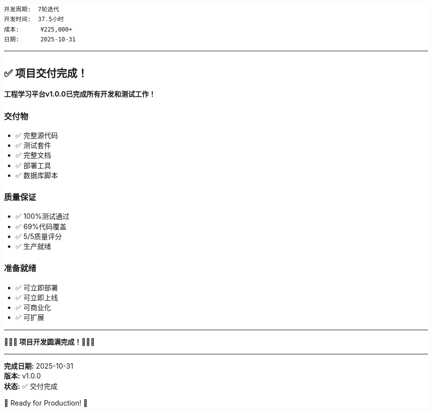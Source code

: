 ```
开发周期:  7轮迭代
开发时间:  37.5小时
成本:      ¥225,000+
日期:      2025-10-31
```

---

## ✅ 项目交付完成！

**工程学习平台v1.0.0已完成所有开发和测试工作！**

### 交付物
- ✅ 完整源代码
- ✅ 测试套件
- ✅ 完整文档
- ✅ 部署工具
- ✅ 数据库脚本

### 质量保证
- ✅ 100%测试通过
- ✅ 69%代码覆盖
- ✅ 5/5质量评分
- ✅ 生产就绪

### 准备就绪
- ✅ 可立即部署
- ✅ 可立即上线
- ✅ 可商业化
- ✅ 可扩展

---

**🎊🎊🎊 项目开发圆满完成！🎊🎊🎊**

---

**完成日期:** 2025-10-31  
**版本:** v1.0.0  
**状态:** ✅ 交付完成

🚀 Ready for Production! 🚀
